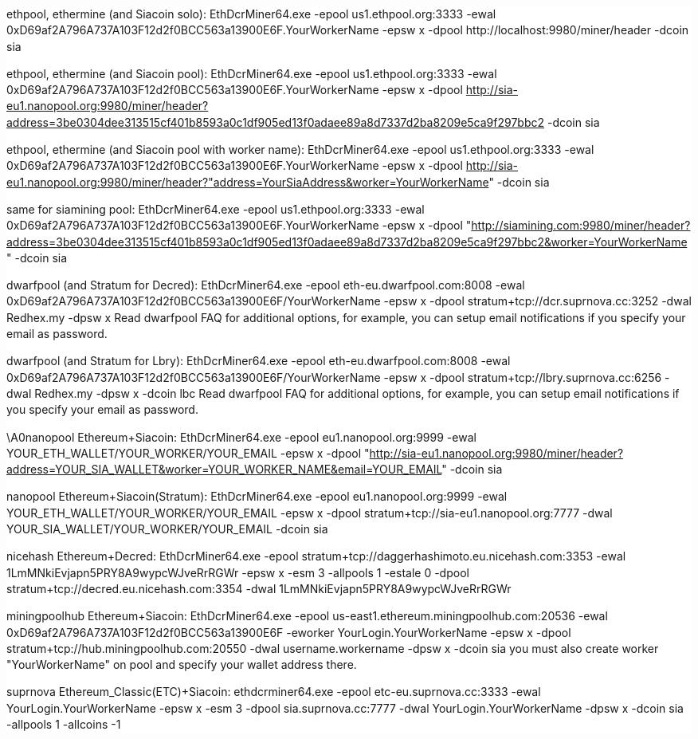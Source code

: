  ethpool, ethermine  (and Siacoin solo):
	EthDcrMiner64.exe -epool us1.ethpool.org:3333 -ewal 0xD69af2A796A737A103F12d2f0BCC563a13900E6F.YourWorkerName -epsw x -dpool http://localhost:9980/miner/header -dcoin sia

 ethpool, ethermine  (and Siacoin pool):
	EthDcrMiner64.exe -epool us1.ethpool.org:3333 -ewal 0xD69af2A796A737A103F12d2f0BCC563a13900E6F.YourWorkerName -epsw x -dpool http://sia-eu1.nanopool.org:9980/miner/header?address=3be0304dee313515cf401b8593a0c1df905ed13f0adaee89a8d7337d2ba8209e5ca9f297bbc2 -dcoin sia

 ethpool, ethermine  (and Siacoin pool with worker name):
   	EthDcrMiner64.exe -epool us1.ethpool.org:3333 -ewal 0xD69af2A796A737A103F12d2f0BCC563a13900E6F.YourWorkerName -epsw x -dpool http://sia-eu1.nanopool.org:9980/miner/header?"address=YourSiaAddress&worker=YourWorkerName" -dcoin sia

 same for siamining pool:
	EthDcrMiner64.exe -epool us1.ethpool.org:3333 -ewal 0xD69af2A796A737A103F12d2f0BCC563a13900E6F.YourWorkerName -epsw x -dpool "http://siamining.com:9980/miner/header?address=3be0304dee313515cf401b8593a0c1df905ed13f0adaee89a8d7337d2ba8209e5ca9f297bbc2&worker=YourWorkerName" -dcoin sia

 dwarfpool (and Stratum for Decred):
	EthDcrMiner64.exe -epool eth-eu.dwarfpool.com:8008 -ewal 0xD69af2A796A737A103F12d2f0BCC563a13900E6F/YourWorkerName -epsw x -dpool stratum+tcp://dcr.suprnova.cc:3252 -dwal Redhex.my -dpsw x
	Read dwarfpool FAQ for additional options, for example, you can setup email notifications if you specify your email as password.

 dwarfpool (and Stratum for Lbry):
	EthDcrMiner64.exe -epool eth-eu.dwarfpool.com:8008 -ewal 0xD69af2A796A737A103F12d2f0BCC563a13900E6F/YourWorkerName -epsw x -dpool stratum+tcp://lbry.suprnova.cc:6256 -dwal Redhex.my -dpsw x -dcoin lbc
	Read dwarfpool FAQ for additional options, for example, you can setup email notifications if you specify your email as password.

\A0nanopool Ethereum+Siacoin:
EthDcrMiner64.exe -epool eu1.nanopool.org:9999 -ewal YOUR_ETH_WALLET/YOUR_WORKER/YOUR_EMAIL -epsw x -dpool "http://sia-eu1.nanopool.org:9980/miner/header?address=YOUR_SIA_WALLET&worker=YOUR_WORKER_NAME&email=YOUR_EMAIL" -dcoin sia

 nanopool Ethereum+Siacoin(Stratum):
EthDcrMiner64.exe -epool eu1.nanopool.org:9999 -ewal YOUR_ETH_WALLET/YOUR_WORKER/YOUR_EMAIL -epsw x -dpool stratum+tcp://sia-eu1.nanopool.org:7777 -dwal YOUR_SIA_WALLET/YOUR_WORKER/YOUR_EMAIL -dcoin sia

 nicehash Ethereum+Decred:
EthDcrMiner64.exe -epool stratum+tcp://daggerhashimoto.eu.nicehash.com:3353 -ewal 1LmMNkiEvjapn5PRY8A9wypcWJveRrRGWr -epsw x -esm 3 -allpools 1 -estale 0 -dpool stratum+tcp://decred.eu.nicehash.com:3354 -dwal 1LmMNkiEvjapn5PRY8A9wypcWJveRrRGWr

 miningpoolhub Ethereum+Siacoin:
	EthDcrMiner64.exe -epool us-east1.ethereum.miningpoolhub.com:20536 -ewal 0xD69af2A796A737A103F12d2f0BCC563a13900E6F -eworker YourLogin.YourWorkerName -epsw x -dpool stratum+tcp://hub.miningpoolhub.com:20550 -dwal username.workername -dpsw x -dcoin sia
	you must also create worker "YourWorkerName" on pool and specify your wallet address there.

 suprnova Ethereum_Classic(ETC)+Siacoin:
	ethdcrminer64.exe -epool etc-eu.suprnova.cc:3333 -ewal YourLogin.YourWorkerName -epsw x -esm 3 -dpool sia.suprnova.cc:7777 -dwal YourLogin.YourWorkerName -dpsw x -dcoin sia -allpools 1 -allcoins -1

